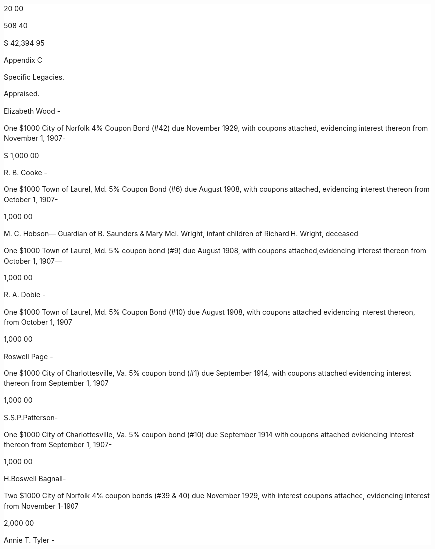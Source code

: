 20 00

508 40

$ 42,394 95

Appendix C

Specific Legacies.

Appraised.

Elizabeth Wood -

One $1000 City of Norfolk 4% Coupon Bond (#42) due November 1929, with coupons attached, evidencing interest thereon from November 1, 1907-

$ 1,000 00

R. B. Cooke -

One $1000 Town of Laurel, Md. 5% Coupon Bond (#6) due August 1908, with coupons attached, evidencing interest thereon from October 1, 1907-

1,000 00

M. C. Hobson— Guardian of B. Saunders & Mary McI. Wright, infant children of Richard H. Wright, deceased

One $1000 Town of Laurel, Md. 5% coupon bond (#9) due August 1908, with coupons attached,evidencing interest thereon from October 1, 1907—

1,000 00

R. A. Dobie -

One $1000 Town of Laurel, Md. 5% Coupon Bond (#10) due August 1908, with coupons attached evidencing interest thereon, from October 1, 1907

1,000 00

Roswell Page -

One $1000 City of Charlottesville, Va. 5% coupon bond (#1) due September 1914, with coupons attached evidencing interest thereon from September 1, 1907

1,000 00

S.S.P.Patterson-

One $1000 City of Charlottesville, Va. 5% coupon bond (#10) due September 1914 with coupons attached evidencing interest thereon from September 1, 1907-

1,000 00

H.Boswell Bagnall-

Two $1000 City of Norfolk 4% coupon bonds (#39 & 40) due November 1929, with interest coupons attached, evidencing interest from November 1-1907

2,000 00

Annie T. Tyler -
